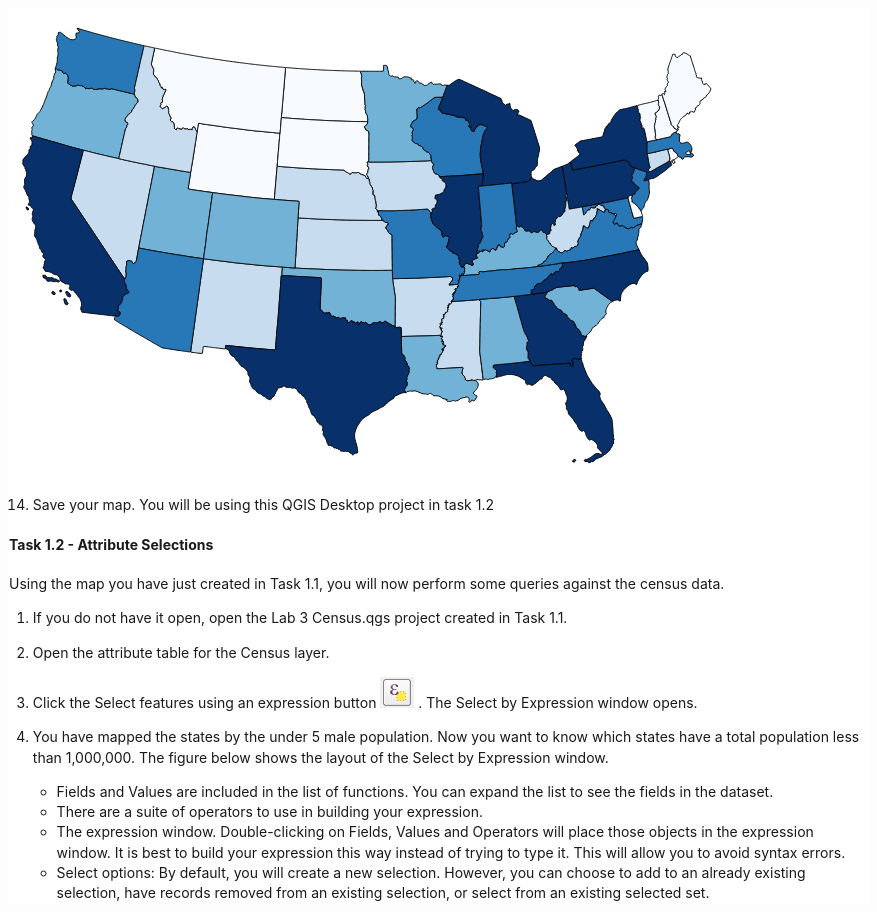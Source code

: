 ![Under Age 5 Population of the Lower 48](figures/Under_Age_5_Population_of_the_Lower_48.png "Under Age 5 Population of the Lower 48")

14. Save your map. You will be using this QGIS Desktop project in task 1.2

#### Task 1.2 - Attribute Selections

Using the map you have just created in Task 1.1, you will now perform some queries against the census data.

1. If you do not have it open, open the Lab 3 Census.qgs project created in Task 1.1.
3. Open the attribute table for the Census layer. 
4. Click the Select features using an expression button ![expression button](figures/expression_button.png "expression button") . The Select by Expression window opens.
4. You have mapped the states by the under 5 male population. Now you want to know which states have a total population less than 1,000,000. The figure below shows the layout of the Select by Expression window.

	+ Fields and Values are included in the list of functions. You can expand the list to see the fields in the dataset.
	+ There are a suite of operators to use in building your expression.
	+ The expression window. Double-clicking on Fields, Values and Operators will place those objects in the expression window. It is best to build your expression this way instead of trying to type it. This will allow you to avoid syntax errors.
	+ Select options: By default, you will create a new selection. However, you can choose to add to an already existing selection, have records removed from an existing selection, or select from an existing selected set. 
